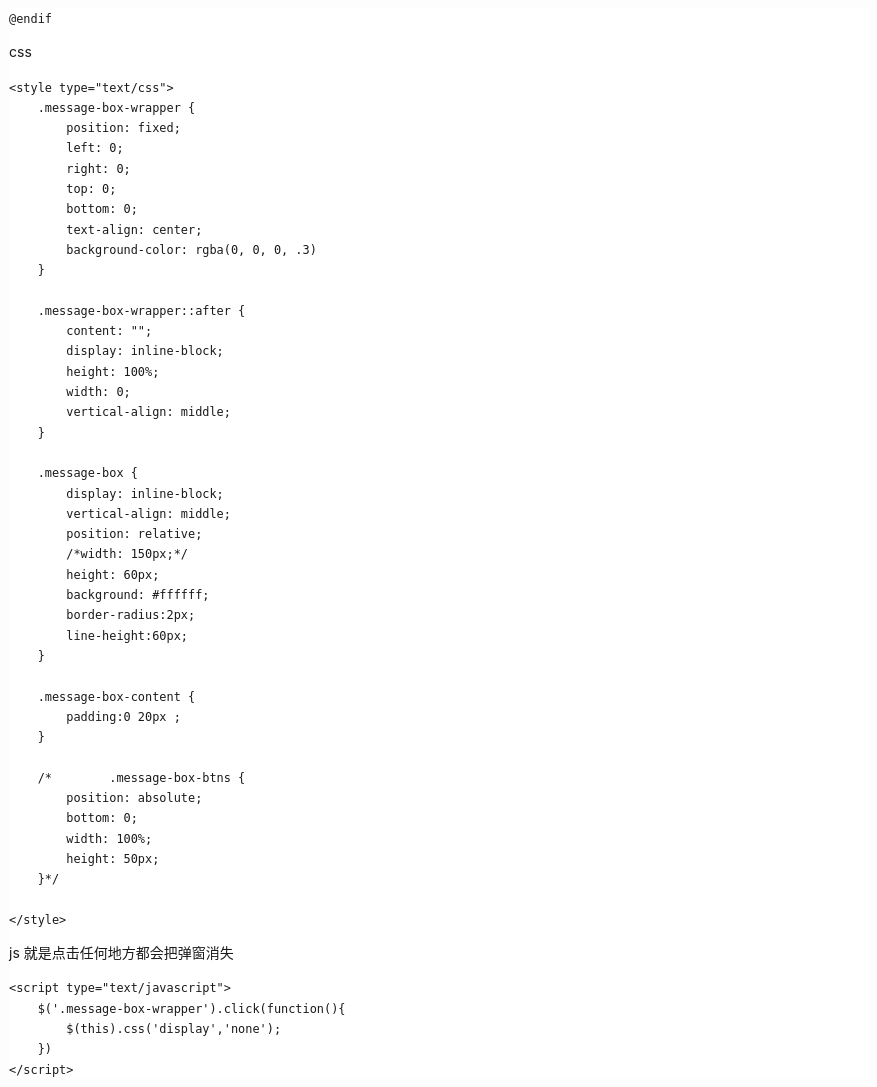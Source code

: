 ```
@endif
```

css

```
<style type="text/css">
    .message-box-wrapper {
        position: fixed;
        left: 0;
        right: 0;
        top: 0;
        bottom: 0;
        text-align: center;
        background-color: rgba(0, 0, 0, .3)
    }

    .message-box-wrapper::after {
        content: "";
        display: inline-block;
        height: 100%;
        width: 0;
        vertical-align: middle;
    }

    .message-box {
        display: inline-block;
        vertical-align: middle;
        position: relative;
        /*width: 150px;*/
        height: 60px;
        background: #ffffff;
        border-radius:2px;
        line-height:60px;
    }

    .message-box-content {
        padding:0 20px ;
    }

    /*        .message-box-btns {
        position: absolute;
        bottom: 0;
        width: 100%;
        height: 50px;
    }*/

</style>
```

js   就是点击任何地方都会把弹窗消失

```
<script type="text/javascript">
	$('.message-box-wrapper').click(function(){
		$(this).css('display','none');
	})
</script>
```
